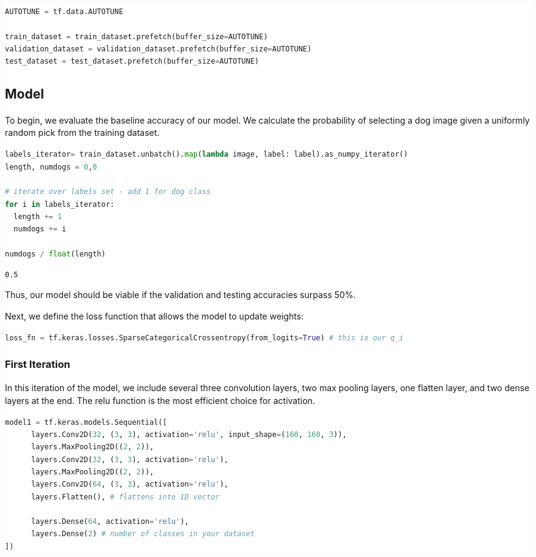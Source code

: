 ```python
AUTOTUNE = tf.data.AUTOTUNE

train_dataset = train_dataset.prefetch(buffer_size=AUTOTUNE)
validation_dataset = validation_dataset.prefetch(buffer_size=AUTOTUNE)
test_dataset = test_dataset.prefetch(buffer_size=AUTOTUNE)
```

## Model

To begin, we evaluate the baseline accuracy of our model. We calculate the probability of selecting a dog image given a uniformly random pick from the training dataset.


```python
labels_iterator= train_dataset.unbatch().map(lambda image, label: label).as_numpy_iterator()
length, numdogs = 0,0

# iterate over labels set - add 1 for dog class
for i in labels_iterator:
  length += 1
  numdogs += i

numdogs / float(length)
```




    0.5



Thus, our model should be viable if the validation and testing accuracies surpass 50%.

Next, we define the loss function that allows the model to update weights:


```python
loss_fn = tf.keras.losses.SparseCategoricalCrossentropy(from_logits=True) # this is our q_i
```

### First Iteration

In this iteration of the model, we include several three convolution layers, two max pooling layers, one flatten layer, and two dense layers at the end. The relu function is the most efficient choice for activation.


```python
model1 = tf.keras.models.Sequential([
      layers.Conv2D(32, (3, 3), activation='relu', input_shape=(160, 160, 3)),
      layers.MaxPooling2D((2, 2)),
      layers.Conv2D(32, (3, 3), activation='relu'),
      layers.MaxPooling2D((2, 2)),
      layers.Conv2D(64, (3, 3), activation='relu'),
      layers.Flatten(), # flattens into 1D vector
      
      layers.Dense(64, activation='relu'),
      layers.Dense(2) # number of classes in your dataset
])
```
